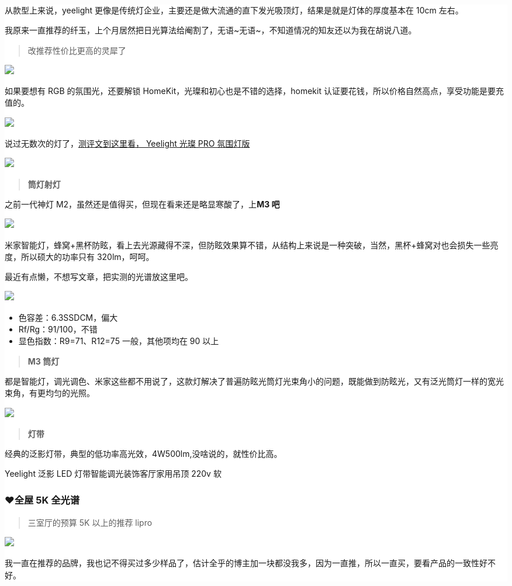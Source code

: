 从款型上来说，yeelight 更像是传统灯企业，主要还是做大流通的直下发光吸顶灯，结果是就是灯体的厚度基本在 10cm 左右。

我原来一直推荐的纤玉，上个月居然把日光算法给阉割了，无语~无语~，不知道情况的知友还以为我在胡说八道。

> 改推荐性价比更高的灵犀了

![](https://picx.zhimg.com/v2-6be5ab8786e9fb97bde8776b0f3b6d72_720w.jpg?source=b555e01d)

如果要想有 RGB 的氛围光，还要解锁 HomeKit，光璨和初心也是不错的选择，homekit 认证要花钱，所以价格自然高点，享受功能是要充值的。

![](https://pic2.zhimg.com/v2-6641f9e3c657fa99a70b05de83c4e72d_r.jpg)

说过无数次的灯了，[测评文到这里看， Yeelight 光璨 PRO 氛围灯版](https://zhuanlan.zhihu.com/p/358676709)


![](https://pica.zhimg.com/v2-5b7e15d8c735221907d48a5d910c1bff_720w.jpg?source=b555e01d)



> **筒灯射灯**

之前一代神灯 M2，虽然还是值得买，但现在看来还是略显寒酸了，上**M3 吧**

![](https://pic3.zhimg.com/v2-d30b22c8bcb84e2064c8ae6268a7c47a_r.jpg)

米家智能灯，蜂窝+黑杯防眩，看上去光源藏得不深，但防眩效果算不错，从结构上来说是一种突破，当然，黑杯+蜂窝对也会损失一些亮度，所以硕大的功率只有 320lm，呵呵。

最近有点懒，不想写文章，把实测的光谱放这里吧。

![](https://pic1.zhimg.com/v2-edb6dac65674784838a09b066735f4a8_r.jpg)

*   色容差：6.3SSDCM，偏大
*   Rf/Rg：91/100，不错
*   显色指数：R9=71、R12=75 一般，其他项均在 90 以上

  

> **M3 筒灯**

都是智能灯，调光调色、米家这些都不用说了，这款灯解决了普遍防眩光筒灯光束角小的问题，既能做到防眩光，又有泛光筒灯一样的宽光束角，有更均匀的光照。


![](https://pic1.zhimg.com/v2-535e42f50e847008b32d64abbec7a04c_720w.jpg?source=b555e01d)


> **灯带**

经典的泛影灯带，典型的低功率高光效，4W500lm,没啥说的，就性价比高。


Yeelight 泛影 LED 灯带智能调光装饰客厅家用吊顶 220v 软

  

### ❤全屋 5K 全光谱

> 三室厅的预算 5K 以上的推荐 lipro

![](https://pic3.zhimg.com/v2-0613cfc6596cb6087f7166bf727d50d2_r.jpg)

我一直在推荐的品牌，我也记不得买过多少样品了，估计全乎的博主加一块都没我多，因为一直推，所以一直买，要看产品的一致性好不好。
